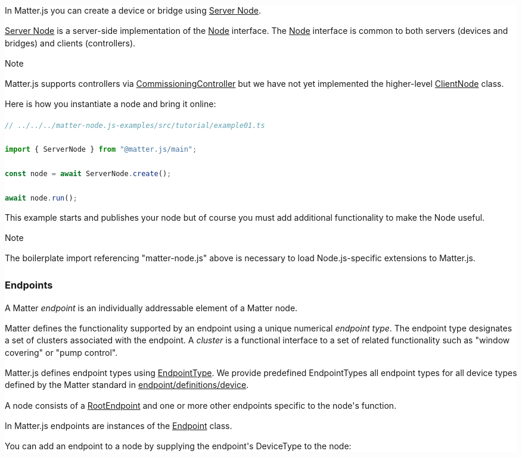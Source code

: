 In Matter.js you can create a device or bridge using [Server Node](./ServerNode.ts).

[Server Node](./ServerNode.ts) is a server-side implementation of the [Node](./Node.ts) interface. The
[Node](../node/Node.ts) interface is common to both servers (devices and bridges) and clients (controllers).

> [!NOTE]
>
> Matter.js supports controllers via [CommissioningController](../CommissioningController.ts) but we have not yet
> implemented the higher-level [ClientNode](./ClientNode.ts) class.

Here is how you instantiate a node and bring it online:

```ts
// ../../../matter-node.js-examples/src/tutorial/example01.ts

import { ServerNode } from "@matter.js/main";

const node = await ServerNode.create();

await node.run();
```

This example starts and publishes your node but of course you must add additional functionality to make the Node useful.

> [!NOTE]
>
> The boilerplate import referencing "matter-node.js" above is necessary to load Node.js-specific extensions to
> Matter.js.

### Endpoints

A Matter _endpoint_ is an individually addressable element of a Matter node.

Matter defines the functionality supported by an endpoint using a unique numerical _endpoint type_. The endpoint type
designates a set of clusters associated with the endpoint. A _cluster_ is a functional interface to a set of related
functionality such as "window covering" or "pump control".

Matter.js defines endpoint types using [EndpointType](../endpoint/type/EndpointType.ts). We provide predefined
EndpointTypes all endpoint types for all device types defined by the Matter standard in
[endpoint/definitions/device](../endpoint/definitions/).

A node consists of a [RootEndpoint](../endpoint/definitions/system/RootEndpoint.ts) and one or more other endpoints
specific to the node's function.

In Matter.js endpoints are instances of the [Endpoint](../endpoint/Endpoint.ts) class.

You can add an endpoint to a node by supplying the endpoint's DeviceType to the node:
